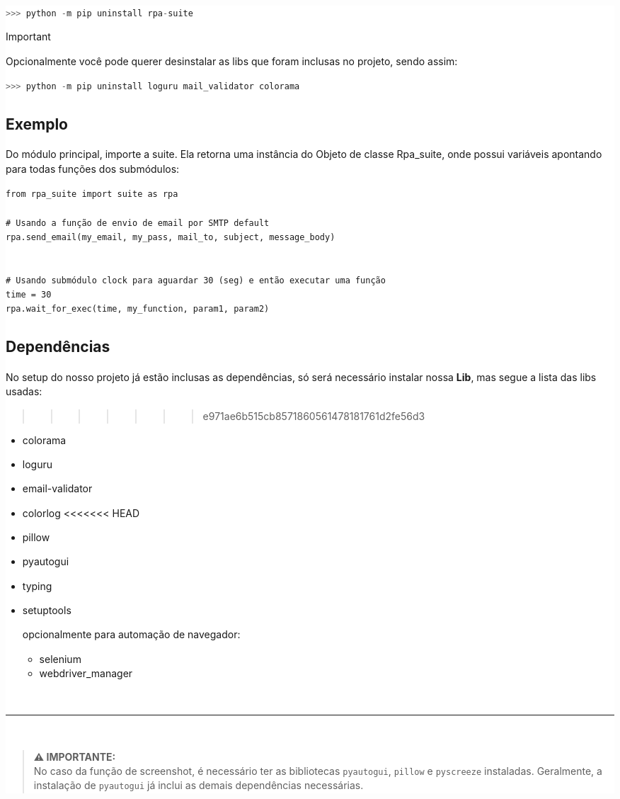 ~~~~python
>>> python -m pip uninstall rpa-suite
~~~~

>[!IMPORTANT]
>
>Opcionalmente você pode querer desinstalar as libs que foram inclusas no projeto, sendo assim:

~~~~python
>>> python -m pip uninstall loguru mail_validator colorama
~~~~


## Exemplo
Do módulo principal, importe a suite. Ela retorna uma instância do Objeto de classe Rpa_suite, onde possui variáveis apontando para todas funções dos submódulos:

    from rpa_suite import suite as rpa

    # Usando a função de envio de email por SMTP default
    rpa.send_email(my_email, my_pass, mail_to, subject, message_body)


    # Usando submódulo clock para aguardar 30 (seg) e então executar uma função
    time = 30
    rpa.wait_for_exec(time, my_function, param1, param2)


## Dependências
No setup do nosso projeto já estão inclusas as dependências, só será necessário instalar nossa **Lib**, mas segue a lista das libs usadas:
>>>>>>> e971ae6b515cb8571860561478181761d2fe56d3
- colorama
- loguru
- email-validator
- colorlog
<<<<<<< HEAD
- pillow
- pyautogui
- typing
- setuptools

  opcionalmente para automação de navegador:

  - selenium
  - webdriver_manager

<br>
<hr>
<br>

> **⚠️ IMPORTANTE:**  
> No caso da função de screenshot, é necessário ter as bibliotecas `pyautogui`, `pillow` e `pyscreeze` instaladas. Geralmente, a instalação de `pyautogui` já inclui as demais dependências necessárias.
